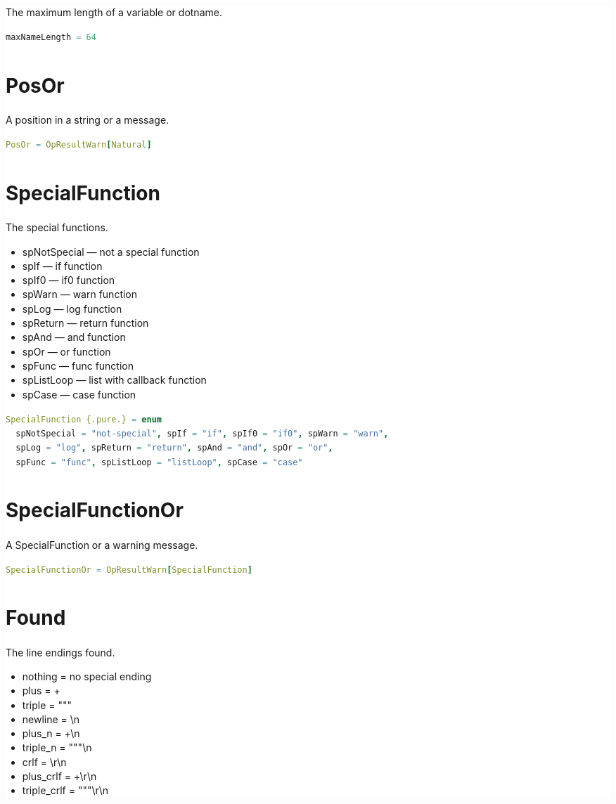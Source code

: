 The maximum length of a variable or dotname.


~~~nim
maxNameLength = 64
~~~

# PosOr

A position in a string or a message.


~~~nim
PosOr = OpResultWarn[Natural]
~~~

# SpecialFunction

The special functions.

* spNotSpecial — not a special function
* spIf — if function
* spIf0 — if0 function
* spWarn — warn function
* spLog — log function
* spReturn — return function
* spAnd — and function
* spOr — or function
* spFunc — func function
* spListLoop — list with callback function
* spCase — case function


~~~nim
SpecialFunction {.pure.} = enum
  spNotSpecial = "not-special", spIf = "if", spIf0 = "if0", spWarn = "warn",
  spLog = "log", spReturn = "return", spAnd = "and", spOr = "or",
  spFunc = "func", spListLoop = "listLoop", spCase = "case"
~~~

# SpecialFunctionOr

A SpecialFunction or a warning message.


~~~nim
SpecialFunctionOr = OpResultWarn[SpecialFunction]
~~~

# Found

The line endings found.

* nothing = no special ending
* plus = +
* triple = """
* newline = \\n
* plus_n = +\\n
* triple_n = """\\n
* crlf = \\r\\n
* plus_crlf = +\\r\\n
* triple_crlf = """\\r\\n
